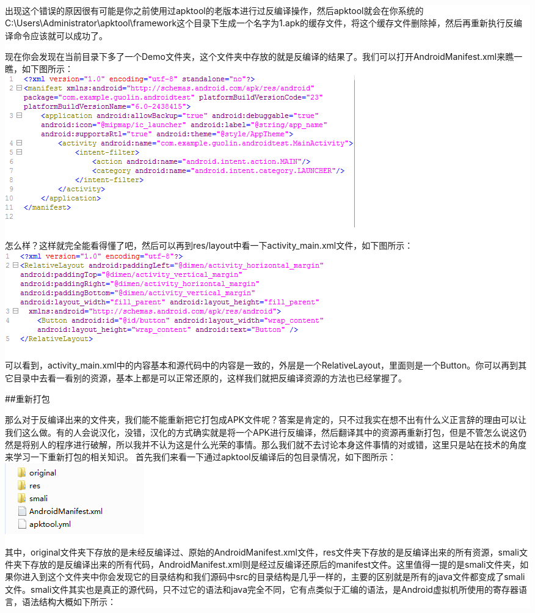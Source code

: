 出现这个错误的原因很有可能是你之前使用过apktool的老版本进行过反编译操作，然后apktool就会在你系统的C:\Users\Administrator\apktool\framework这个目录下生成一个名字为1.apk的缓存文件，将这个缓存文件删除掉，然后再重新执行反编译命令应该就可以成功了。 

现在你会发现在当前目录下多了一个Demo文件夹，这个文件夹中存放的就是反编译的结果了。我们可以打开AndroidManifest.xml来瞧一瞧，如下图所示：        
![img](/img/2016-4-13/013.png)

怎么样？这样就完全能看得懂了吧，然后可以再到res/layout中看一下activity_main.xml文件，如下图所示：         
![img](/img/2016-4-13/014.png)

可以看到，activity_main.xml中的内容基本和源代码中的内容是一致的，外层是一个RelativeLayout，里面则是一个Button。你可以再到其它目录中去看一看别的资源，基本上都是可以正常还原的，这样我们就把反编译资源的方法也已经掌握了。


##重新打包

那么对于反编译出来的文件夹，我们能不能重新把它打包成APK文件呢？答案是肯定的，只不过我实在想不出有什么义正言辞的理由可以让我们这么做。有的人会说汉化，没错，汉化的方式确实就是将一个APK进行反编译，然后翻译其中的资源再重新打包，但是不管怎么说这仍然是将别人的程序进行破解，所以我并不认为这是什么光荣的事情。那么我们就不去讨论本身这件事情的对或错，这里只是站在技术的角度来学习一下重新打包的相关知识。 
首先我们来看一下通过apktool反编译后的包目录情况，如下图所示：         
![img](/img/2016-4-13/015.png)

其中，original文件夹下存放的是未经反编译过、原始的AndroidManifest.xml文件，res文件夹下存放的是反编译出来的所有资源，smali文件夹下存放的是反编译出来的所有代码，AndroidManifest.xml则是经过反编译还原后的manifest文件。这里值得一提的是smali文件夹，如果你进入到这个文件夹中你会发现它的目录结构和我们源码中src的目录结构是几乎一样的，主要的区别就是所有的java文件都变成了smali文件。smali文件其实也是真正的源代码，只不过它的语法和java完全不同，它有点类似于汇编的语法，是Android虚拟机所使用的寄存器语言，语法结构大概如下所示：        